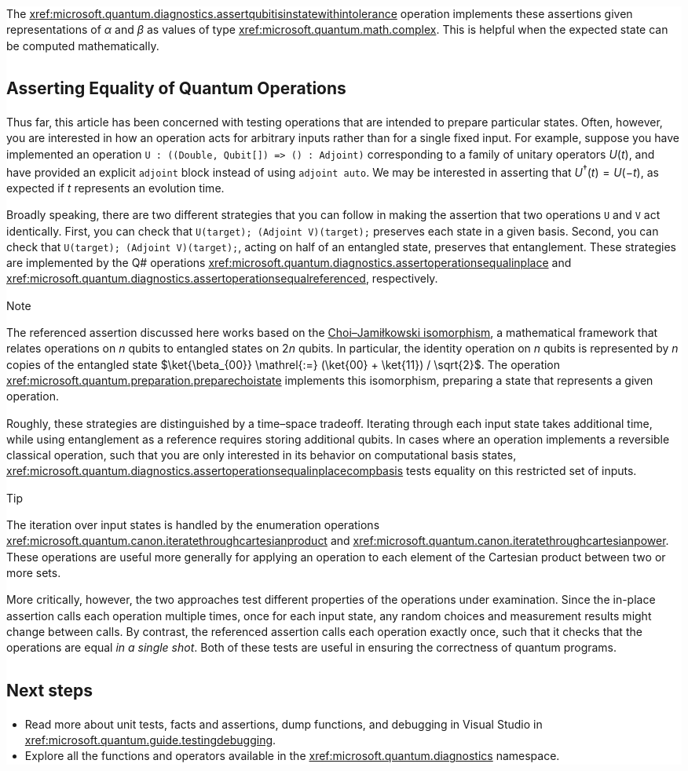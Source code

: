 The <xref:microsoft.quantum.diagnostics.assertqubitisinstatewithintolerance> operation implements these assertions given representations of $\alpha$ and $\beta$ as values of type <xref:microsoft.quantum.math.complex>.
This is helpful when the expected state can be computed mathematically.

## Asserting Equality of Quantum Operations

Thus far, this article has been concerned with testing operations that are intended to prepare particular states.
Often, however, you are interested in how an operation acts for arbitrary inputs rather than for a single fixed input.
For example, suppose you have implemented an operation `U : ((Double, Qubit[]) => () : Adjoint)` corresponding to a family of unitary operators $U(t)$, and have provided an explicit `adjoint` block instead of using `adjoint auto`.
We may be interested in asserting that $U^\dagger(t) = U(-t)$, as expected if $t$ represents an evolution time.

Broadly speaking, there are two different strategies that you can follow in making the assertion that two operations `U` and `V` act identically.
First, you can check that `U(target); (Adjoint V)(target);` preserves each state in a given basis.
Second, you can check that `U(target); (Adjoint V)(target);`, acting on half of an entangled state, preserves that entanglement.
These strategies are implemented by the Q# operations <xref:microsoft.quantum.diagnostics.assertoperationsequalinplace> and <xref:microsoft.quantum.diagnostics.assertoperationsequalreferenced>, respectively.

> [!NOTE]
> The referenced assertion discussed here works based on the [Choi–Jamiłkowski isomorphism](https://en.wikipedia.org/wiki/Channel-state_duality), a mathematical framework that relates operations on $n$ qubits to entangled states on $2n$ qubits.
> In particular, the identity operation on $n$ qubits is represented by $n$ copies of the entangled state $\ket{\beta_{00}} \mathrel{:=} (\ket{00} + \ket{11}) / \sqrt{2}$.
> The operation <xref:microsoft.quantum.preparation.preparechoistate> implements this isomorphism, preparing a state that represents a given operation.

Roughly, these strategies are distinguished by a time–space tradeoff.
Iterating through each input state takes additional time, while using entanglement as a reference requires storing additional qubits.
In cases where an operation implements a reversible classical operation, such that you are only interested in its behavior on computational basis states, <xref:microsoft.quantum.diagnostics.assertoperationsequalinplacecompbasis> tests equality on this restricted set of inputs.

> [!TIP]
> The iteration over input states is handled by the enumeration operations <xref:microsoft.quantum.canon.iteratethroughcartesianproduct> and <xref:microsoft.quantum.canon.iteratethroughcartesianpower>.
> These operations are useful more generally for applying an operation to each element of the Cartesian product between two or more sets.

More critically, however, the two approaches test different properties of the operations under examination.
Since the in-place assertion calls each operation multiple times, once for each input state, any random choices and measurement results might change between calls.
By contrast, the referenced assertion calls each operation exactly once, such that it checks that the operations are equal *in a single shot*.
Both of these tests are useful in ensuring the correctness of quantum programs.


## Next steps

- Read more about unit tests, facts and assertions, dump functions, and debugging in Visual Studio in <xref:microsoft.quantum.guide.testingdebugging>.
- Explore all the functions and operators available in the <xref:microsoft.quantum.diagnostics> namespace. 
